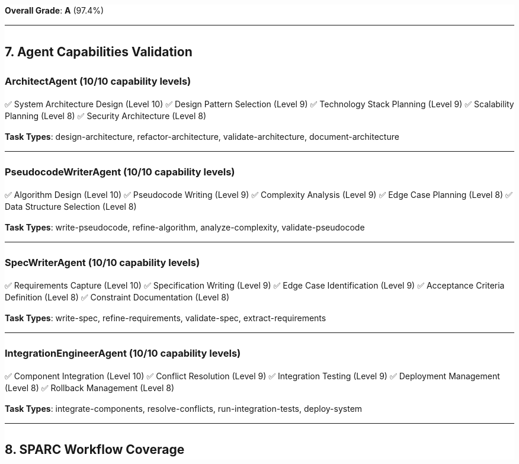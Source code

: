 **Overall Grade**: **A** (97.4%)

---

## 7. Agent Capabilities Validation

### ArchitectAgent (10/10 capability levels)
✅ System Architecture Design (Level 10)
✅ Design Pattern Selection (Level 9)
✅ Technology Stack Planning (Level 9)
✅ Scalability Planning (Level 8)
✅ Security Architecture (Level 8)

**Task Types**: design-architecture, refactor-architecture, validate-architecture, document-architecture

---

### PseudocodeWriterAgent (10/10 capability levels)
✅ Algorithm Design (Level 10)
✅ Pseudocode Writing (Level 9)
✅ Complexity Analysis (Level 9)
✅ Edge Case Planning (Level 8)
✅ Data Structure Selection (Level 8)

**Task Types**: write-pseudocode, refine-algorithm, analyze-complexity, validate-pseudocode

---

### SpecWriterAgent (10/10 capability levels)
✅ Requirements Capture (Level 10)
✅ Specification Writing (Level 9)
✅ Edge Case Identification (Level 9)
✅ Acceptance Criteria Definition (Level 8)
✅ Constraint Documentation (Level 8)

**Task Types**: write-spec, refine-requirements, validate-spec, extract-requirements

---

### IntegrationEngineerAgent (10/10 capability levels)
✅ Component Integration (Level 10)
✅ Conflict Resolution (Level 9)
✅ Integration Testing (Level 9)
✅ Deployment Management (Level 8)
✅ Rollback Management (Level 8)

**Task Types**: integrate-components, resolve-conflicts, run-integration-tests, deploy-system

---

## 8. SPARC Workflow Coverage
